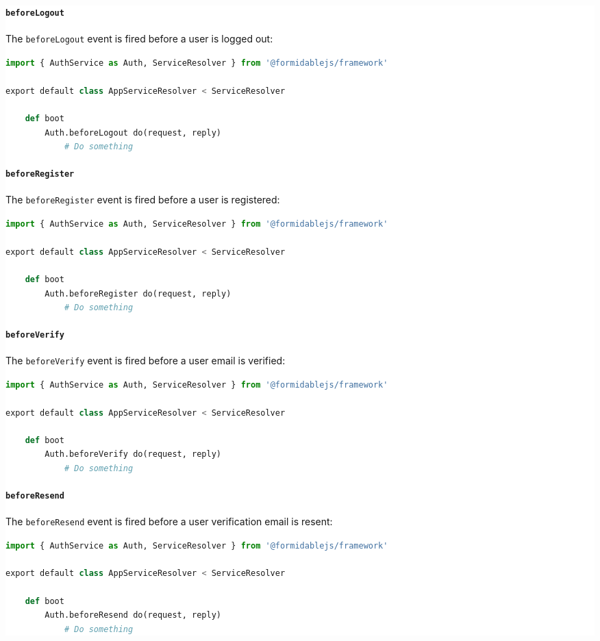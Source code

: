 #### `beforeLogout`

The `beforeLogout` event is fired before a user is logged out:

```py
import { AuthService as Auth, ServiceResolver } from '@formidablejs/framework'

export default class AppServiceResolver < ServiceResolver

	def boot
		Auth.beforeLogout do(request, reply)
			# Do something
```

#### `beforeRegister`

The `beforeRegister` event is fired before a user is registered:

```py
import { AuthService as Auth, ServiceResolver } from '@formidablejs/framework'

export default class AppServiceResolver < ServiceResolver

	def boot
		Auth.beforeRegister do(request, reply)
			# Do something
```

#### `beforeVerify`

The `beforeVerify` event is fired before a user email is verified:

```py
import { AuthService as Auth, ServiceResolver } from '@formidablejs/framework'

export default class AppServiceResolver < ServiceResolver

	def boot
		Auth.beforeVerify do(request, reply)
			# Do something
```

#### `beforeResend`

The `beforeResend` event is fired before a user verification email is resent:

```py
import { AuthService as Auth, ServiceResolver } from '@formidablejs/framework'

export default class AppServiceResolver < ServiceResolver

	def boot
		Auth.beforeResend do(request, reply)
			# Do something
```
